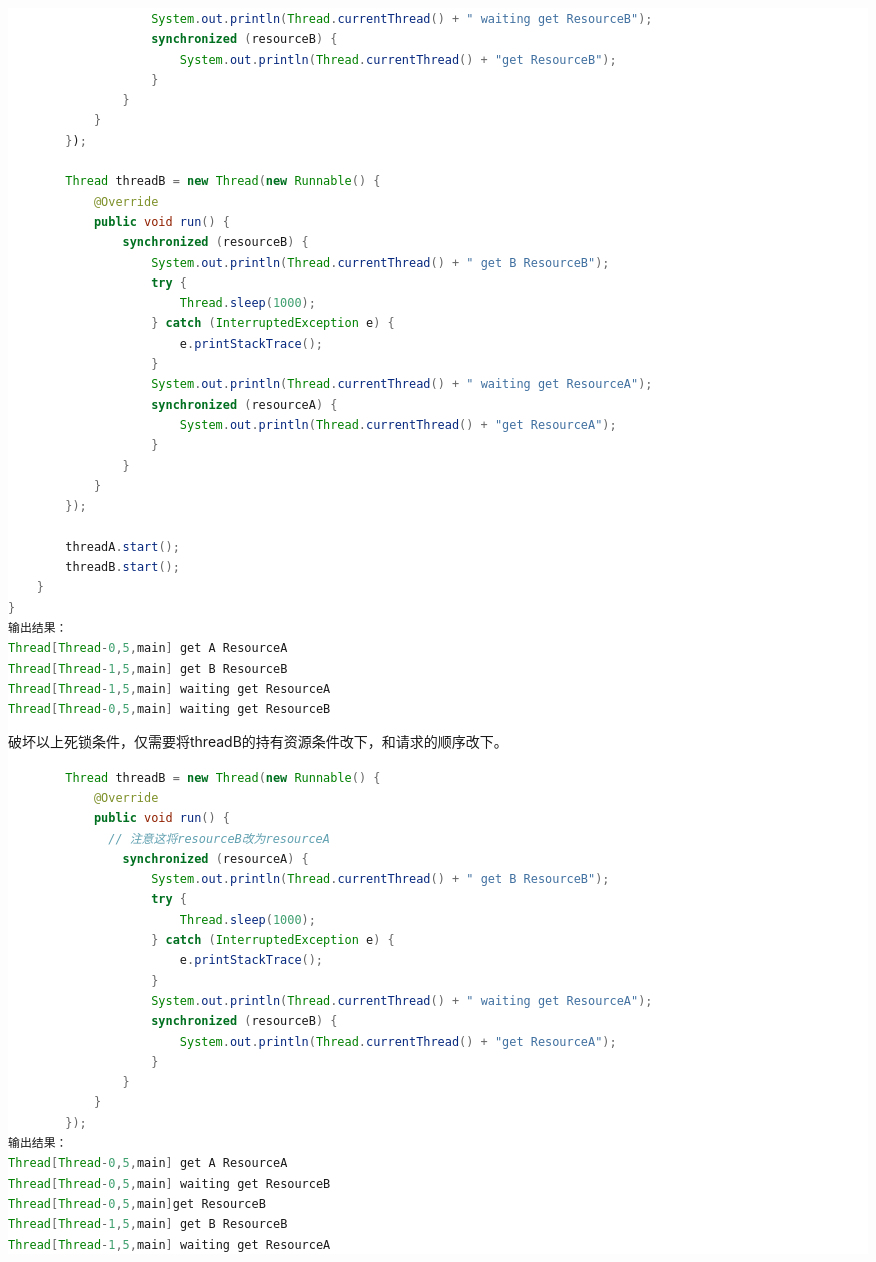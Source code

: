 ```java
                    System.out.println(Thread.currentThread() + " waiting get ResourceB");
                    synchronized (resourceB) {
                        System.out.println(Thread.currentThread() + "get ResourceB");
                    }
                }
            }
        });

        Thread threadB = new Thread(new Runnable() {
            @Override
            public void run() {
                synchronized (resourceB) {
                    System.out.println(Thread.currentThread() + " get B ResourceB");
                    try {
                        Thread.sleep(1000);
                    } catch (InterruptedException e) {
                        e.printStackTrace();
                    }
                    System.out.println(Thread.currentThread() + " waiting get ResourceA");
                    synchronized (resourceA) {
                        System.out.println(Thread.currentThread() + "get ResourceA");
                    }
                }
            }
        });

        threadA.start();
        threadB.start();
    }
}
输出结果：
Thread[Thread-0,5,main] get A ResourceA
Thread[Thread-1,5,main] get B ResourceB
Thread[Thread-1,5,main] waiting get ResourceA
Thread[Thread-0,5,main] waiting get ResourceB
```

破坏以上死锁条件，仅需要将threadB的持有资源条件改下，和请求的顺序改下。

```java
        Thread threadB = new Thread(new Runnable() {
            @Override
            public void run() {
              // 注意这将resourceB改为resourceA
                synchronized (resourceA) {
                    System.out.println(Thread.currentThread() + " get B ResourceB");
                    try {
                        Thread.sleep(1000);
                    } catch (InterruptedException e) {
                        e.printStackTrace();
                    }
                    System.out.println(Thread.currentThread() + " waiting get ResourceA");
                    synchronized (resourceB) {
                        System.out.println(Thread.currentThread() + "get ResourceA");
                    }
                }
            }
        });
输出结果：
Thread[Thread-0,5,main] get A ResourceA
Thread[Thread-0,5,main] waiting get ResourceB
Thread[Thread-0,5,main]get ResourceB
Thread[Thread-1,5,main] get B ResourceB
Thread[Thread-1,5,main] waiting get ResourceA
```
